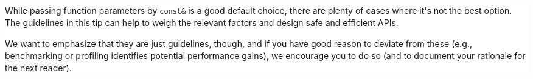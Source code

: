 While passing function parameters by `const&` is a good default choice, there
are plenty of cases where it's not the best option. The guidelines in this tip
can help to weigh the relevant factors and design safe and efficient APIs.

We want to emphasize that they are just guidelines, though, and if you have good
reason to deviate from these (e.g., benchmarking or profiling identifies
potential performance gains), we encourage you to do so (and to document your
rationale for the next reader).

[^abi]: In typical Google production environments, namely x86-64 Linux. See
    section 3.2.3 of the
    [ELF x86-64 ABI spec](https://gitlab.com/x86-psABIs/x86-64-ABI).
    [On Windows](https://learn.microsoft.com/en-us/cpp/build/x64-calling-convention?view=msvc-170#parameter-passing),
    only types that are 8 bytes or fewer are passed in registers.
[^aliasing]: In best-case scenarios, pointer aliasing prevents the compiler from
    making certain optimizations. In worst-case scenarios, pointer
    aliasing can result in violated preconditions, logic bugs, and
    buffer overflows.
[^calls]: Formally, this class must not be "non-trivial for the purpose of
    calls". This is very similar, but not quite identical, to a trivially
    copyable class in C++. See the
    [ABI specification](https://itanium-cxx-abi.github.io/cxx-abi/abi.html)
    for the formal definition of this term.
[^const_ref]: const-references are somewhat more complex – for one, they can
    bind to temporaries. Further, references cannot be null, so we
    generally recommend passing references instead of pointers for
    required input parameters that don't need to outlive the function
    call.
[^elision]: This does not necessarily mean that the function creates a separate
    copy of its argument, as [copy elision](/tips/166) may have taken
    place.
[^hyrum]: While it can be more efficient to pass small types by value, you may
    accidentally make it harder to add new fields to those types or
    otherwise change the internal representation (see go/hyrums-law),
    since you're adding an implicit dependency on the size of the type, as
    well as on the constructors and destructors that it defines.
[^names]: To a first approximation, this results in a copy when you pass in a
    named object (such as a non-reference stack variable or data member).
    [Tip #166](/tips/166) covers this in more detail.
[^proto_move]: Protocol buffers also define a move constructor that is usually
    comparable to a shallow copy -- the exception is if you're moving
    between two messages that live on different arenas, or between a
    heap-allocated message and an arena-allocated message, in which
    case it is comparable to a deep copy.
    go/proto-cpp-arena-allocation#message-class-methods has more
    details.
[^shared_ptr]: As stated in the
    [style guide](https://google.github.io/styleguide/cppguide.html#Ownership_and_Smart_Pointers),
    shared ownership should only be used with good reason, and not as
    a way to avoid thinking about object lifetimes.

